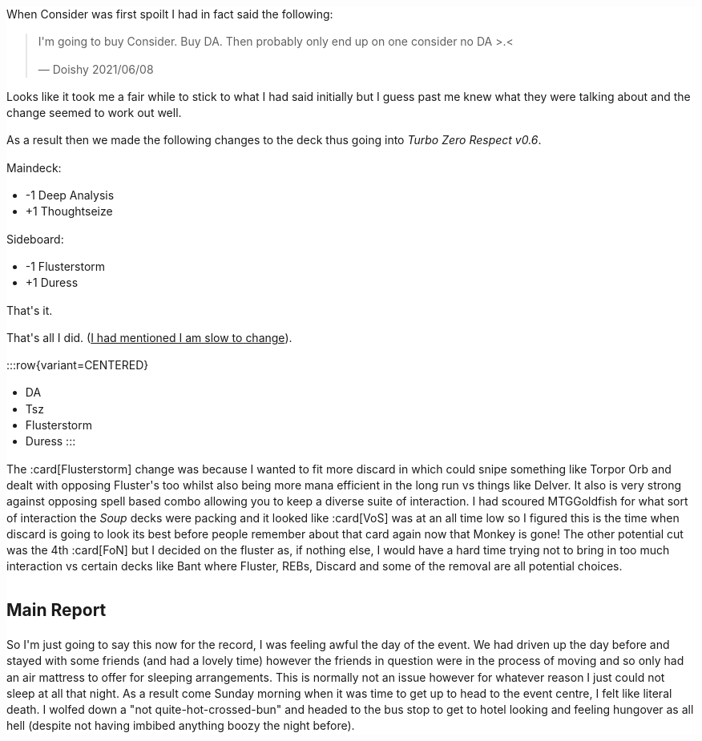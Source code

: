 When Consider was first spoilt I had in fact said the following:

> I'm going to buy Consider. Buy DA. Then probably only end up on one consider
> no DA >.<
>
> &mdash; Doishy 2021/06/08

Looks like it took me a fair while to stick to what I had said initially but I
guess past me knew what they were talking about and the change seemed to work
out well.

As a result then we made the following changes to the deck thus going into
*Turbo Zero Respect v0.6*.

Maindeck:

- -1 Deep Analysis
- +1 Thoughtseize

Sideboard:

- -1 Flusterstorm
- +1 Duress

That's it.

That's all I did. ([I had mentioned I am slow to
change](/articles/2022/01/22/zero-respect#i-am-slow-to-make-changes-to-my-deck)).

:::row{variant=CENTERED}
- DA
- Tsz
- Flusterstorm
- Duress
:::

The :card[Flusterstorm] change was because I wanted to fit more discard in which
could snipe something like Torpor Orb and dealt with opposing Fluster's too
whilst also being more mana efficient in the long run vs things like Delver. It
also is very strong against opposing spell based combo allowing you to keep a
diverse suite of interaction. I had scoured MTGGoldfish for what sort of
interaction the *Soup* decks were packing and it looked like :card[VoS] was at
an all time low so I figured this is the time when discard is going to look its
best before people remember about that card again now that Monkey is gone! The
other potential cut was the 4th :card[FoN] but I decided on the fluster as, if
nothing else, I would have a hard time trying not to bring in too much
interaction vs certain decks like Bant where Fluster, REBs, Discard and some of
the removal are all potential choices.

## Main Report

So I'm just going to say this now for the record, I was feeling awful the day of
the event. We had driven up the day before and stayed with some friends (and had
a lovely time) however the friends in question were in the process of moving and
so only had an air mattress to offer for sleeping arrangements. This is normally
not an issue however for whatever reason I just could not sleep at all that
night. As a result come Sunday morning when it was time to get up to head to the
event centre, I felt like literal death. I wolfed down a "not
quite-hot-crossed-bun" and headed to the bus stop to get to hotel looking and
feeling hungover as all hell (despite not having imbibed anything boozy the
night before).
